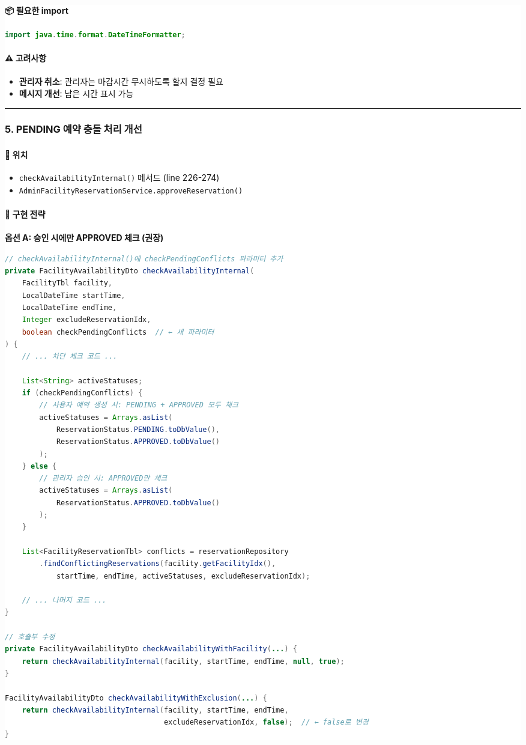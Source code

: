 #### 📦 필요한 import
```java
import java.time.format.DateTimeFormatter;
```

#### ⚠️ 고려사항
- **관리자 취소**: 관리자는 마감시간 무시하도록 할지 결정 필요
- **메시지 개선**: 남은 시간 표시 가능

---

### 5. PENDING 예약 충돌 처리 개선

#### 📍 위치
- `checkAvailabilityInternal()` 메서드 (line 226-274)
- `AdminFacilityReservationService.approveReservation()`

#### 🎯 구현 전략

**옵션 A: 승인 시에만 APPROVED 체크 (권장)**
```java
// checkAvailabilityInternal()에 checkPendingConflicts 파라미터 추가
private FacilityAvailabilityDto checkAvailabilityInternal(
    FacilityTbl facility,
    LocalDateTime startTime,
    LocalDateTime endTime,
    Integer excludeReservationIdx,
    boolean checkPendingConflicts  // ← 새 파라미터
) {
    // ... 차단 체크 코드 ...

    List<String> activeStatuses;
    if (checkPendingConflicts) {
        // 사용자 예약 생성 시: PENDING + APPROVED 모두 체크
        activeStatuses = Arrays.asList(
            ReservationStatus.PENDING.toDbValue(),
            ReservationStatus.APPROVED.toDbValue()
        );
    } else {
        // 관리자 승인 시: APPROVED만 체크
        activeStatuses = Arrays.asList(
            ReservationStatus.APPROVED.toDbValue()
        );
    }

    List<FacilityReservationTbl> conflicts = reservationRepository
        .findConflictingReservations(facility.getFacilityIdx(),
            startTime, endTime, activeStatuses, excludeReservationIdx);

    // ... 나머지 코드 ...
}

// 호출부 수정
private FacilityAvailabilityDto checkAvailabilityWithFacility(...) {
    return checkAvailabilityInternal(facility, startTime, endTime, null, true);
}

FacilityAvailabilityDto checkAvailabilityWithExclusion(...) {
    return checkAvailabilityInternal(facility, startTime, endTime,
                                     excludeReservationIdx, false);  // ← false로 변경
}
```
